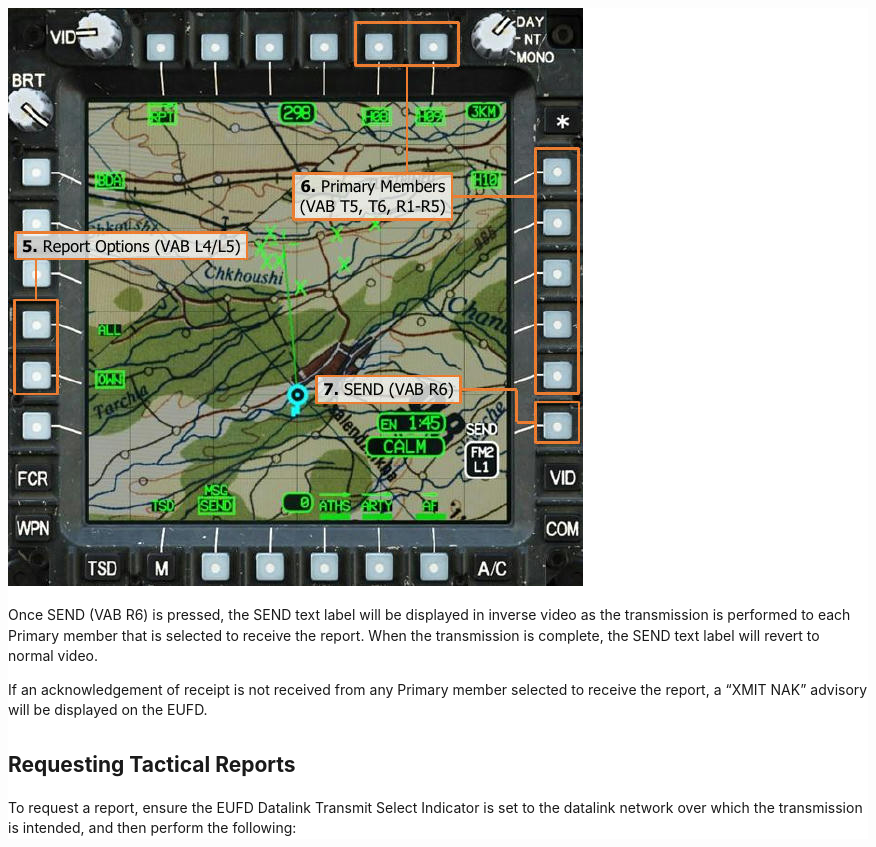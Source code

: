 ![](img/img-407-2-screen.jpg)

Once SEND (VAB R6) is pressed, the SEND
text label will be displayed in inverse video as 
the transmission is performed to each Primary
member that is selected to receive the report.
When the transmission is complete, the SEND
text label will revert to normal video.

If an acknowledgement of receipt is not
received from any Primary member selected
to receive the report, a “XMIT NAK” advisory
will be displayed on the EUFD.

## Requesting Tactical Reports

To request a report, ensure the EUFD Datalink
Transmit Select Indicator is set to the datalink
network over which the transmission is
intended, and then perform the following:
